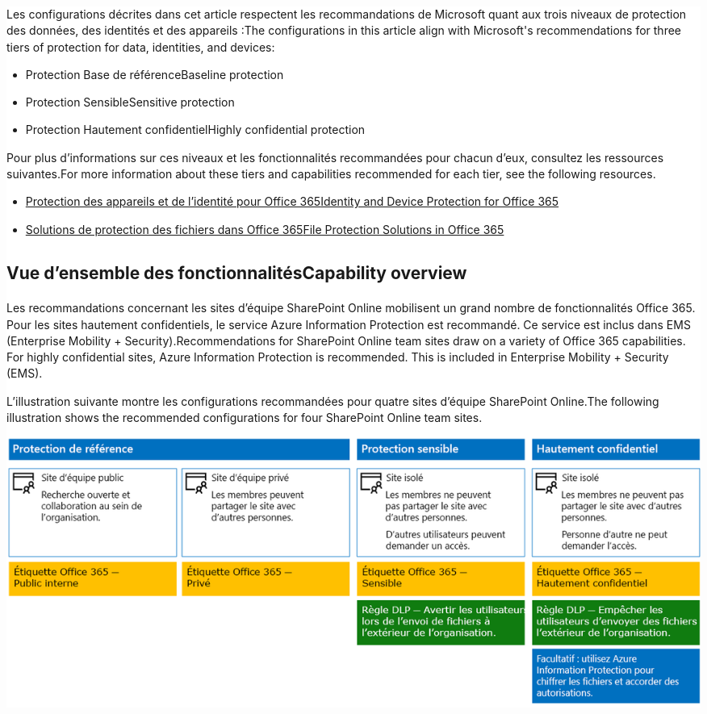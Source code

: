<span data-ttu-id="4f4be-109">Les configurations décrites dans cet article respectent les recommandations de Microsoft quant aux trois niveaux de protection des données, des identités et des appareils :</span><span class="sxs-lookup"><span data-stu-id="4f4be-109">The configurations in this article align with Microsoft's recommendations for three tiers of protection for data, identities, and devices:</span></span>
  
- <span data-ttu-id="4f4be-110">Protection Base de référence</span><span class="sxs-lookup"><span data-stu-id="4f4be-110">Baseline protection</span></span>
    
- <span data-ttu-id="4f4be-111">Protection Sensible</span><span class="sxs-lookup"><span data-stu-id="4f4be-111">Sensitive protection</span></span>
    
- <span data-ttu-id="4f4be-112">Protection Hautement confidentiel</span><span class="sxs-lookup"><span data-stu-id="4f4be-112">Highly confidential protection</span></span>
    
<span data-ttu-id="4f4be-113">Pour plus d’informations sur ces niveaux et les fonctionnalités recommandées pour chacun d’eux, consultez les ressources suivantes.</span><span class="sxs-lookup"><span data-stu-id="4f4be-113">For more information about these tiers and capabilities recommended for each tier, see the following resources.</span></span> 
  
- [<span data-ttu-id="4f4be-114">Protection des appareils et de l’identité pour Office 365</span><span class="sxs-lookup"><span data-stu-id="4f4be-114">Identity and Device Protection for Office 365</span></span>](microsoft-cloud-it-architecture-resources.md#BKMK_O365IDP)
    
- [<span data-ttu-id="4f4be-115">Solutions de protection des fichiers dans Office 365</span><span class="sxs-lookup"><span data-stu-id="4f4be-115">File Protection Solutions in Office 365</span></span>](microsoft-cloud-it-architecture-resources.md#BKMK_O365fileprotect)
    
## <a name="capability-overview"></a><span data-ttu-id="4f4be-116">Vue d’ensemble des fonctionnalités</span><span class="sxs-lookup"><span data-stu-id="4f4be-116">Capability overview</span></span>

<span data-ttu-id="4f4be-p102">Les recommandations concernant les sites d’équipe SharePoint Online mobilisent un grand nombre de fonctionnalités Office 365. Pour les sites hautement confidentiels, le service Azure Information Protection est recommandé. Ce service est inclus dans EMS (Enterprise Mobility + Security).</span><span class="sxs-lookup"><span data-stu-id="4f4be-p102">Recommendations for SharePoint Online team sites draw on a variety of Office 365 capabilities. For highly confidential sites, Azure Information Protection is recommended. This is included in Enterprise Mobility + Security (EMS).</span></span> 
  
<span data-ttu-id="4f4be-120">L’illustration suivante montre les configurations recommandées pour quatre sites d’équipe SharePoint Online.</span><span class="sxs-lookup"><span data-stu-id="4f4be-120">The following illustration shows the recommended configurations for four SharePoint Online team sites.</span></span>

![Configuration recommandée pour les sites SharePoint](Media/SharePoint-site-configuration-v2.png)
